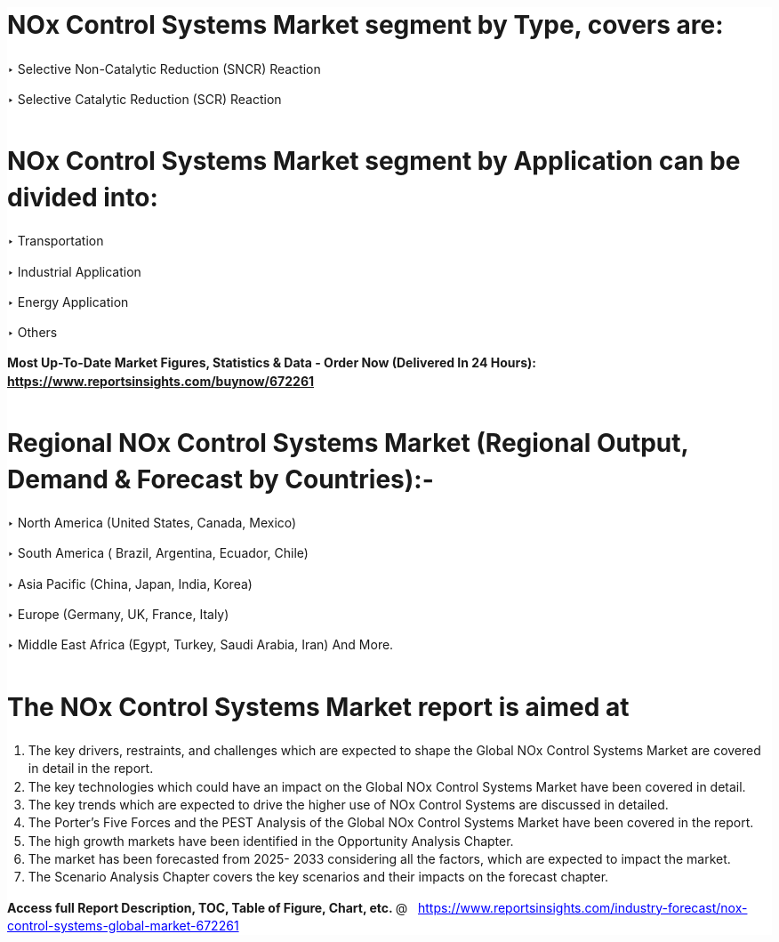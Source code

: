 # <strong>NOx Control Systems Market segment by Type, covers are:</strong>

‣ Selective Non-Catalytic Reduction (SNCR) Reaction

‣ Selective Catalytic Reduction (SCR) Reaction

# <strong>NOx Control Systems Market segment by Application can be divided into:</strong>

‣ Transportation

‣ Industrial Application

‣ Energy Application

‣ Others

<strong>Most Up-To-Date Market Figures, Statistics & Data - Order Now (Delivered In 24 Hours): <a href=https://www.reportsinsights.com/buynow/672261>https://www.reportsinsights.com/buynow/672261</a></strong>

# <strong>Regional NOx Control Systems Market (Regional Output, Demand &amp; Forecast by Countries):-</strong>

‣ North America (United States, Canada, Mexico)

‣ South America ( Brazil, Argentina, Ecuador, Chile)

‣ Asia Pacific (China, Japan, India, Korea)

‣ Europe (Germany, UK, France, Italy)

‣ Middle East Africa (Egypt, Turkey, Saudi Arabia, Iran) And More.

# <strong>The NOx Control Systems Market report is aimed at</strong>
<ol>
  <li>The key drivers, restraints, and challenges which are expected to shape the Global NOx Control Systems Market are covered in detail in the report.</li>
  <li>The key technologies which could have an impact on the Global NOx Control Systems Market have been covered in detail.</li>
  <li>The key trends which are expected to drive the higher use of NOx Control Systems are discussed in detailed.</li>
  <li>The Porter’s Five Forces and the PEST Analysis of the Global NOx Control Systems Market have been covered in the report.</li>
  <li>The high growth markets have been identified in the Opportunity Analysis Chapter.</li>
  <li>The market has been forecasted from 2025- 2033 considering all the factors, which are expected to impact the market.</li>
  <li>The Scenario Analysis Chapter covers the key scenarios and their impacts on the forecast chapter.</li>
</ol>
<strong>Access full Report Description, TOC, Table of Figure, Chart, etc. </strong>@   <a href=https://www.reportsinsights.com/industry-forecast/nox-control-systems-global-market-672261 style=color:#0000ff;>https://www.reportsinsights.com/industry-forecast/nox-control-systems-global-market-672261</a>
